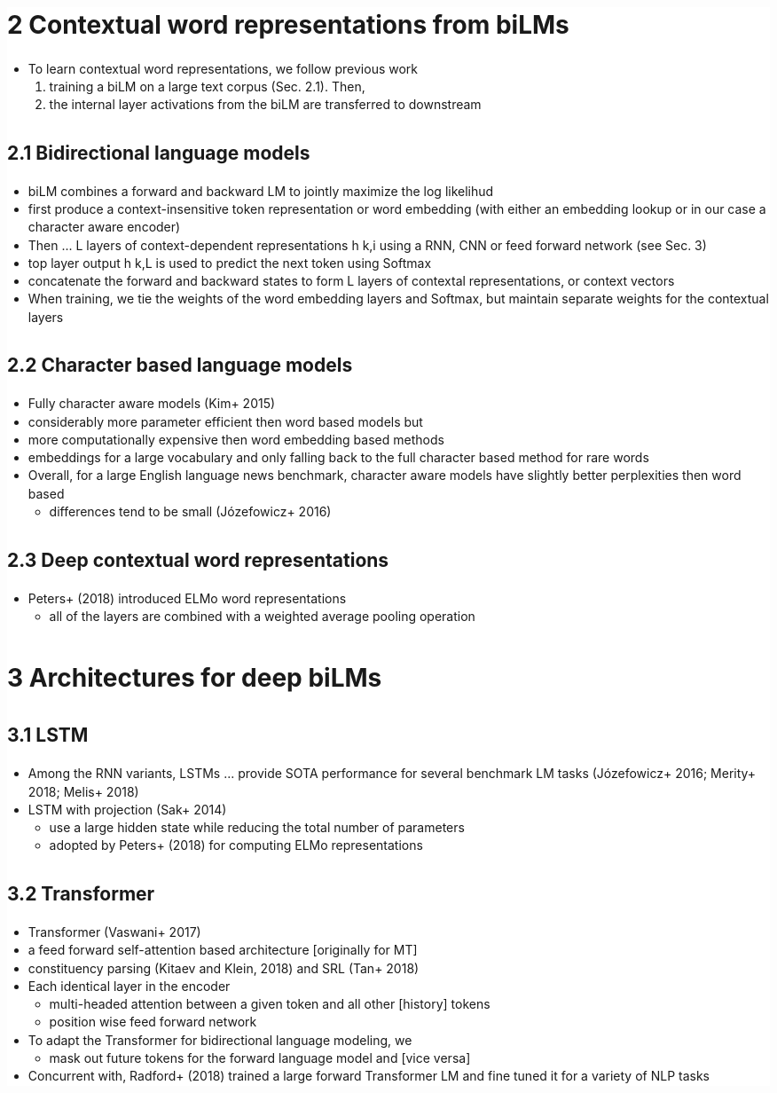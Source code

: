 # 2 Contextual word representations from biLMs

* To learn contextual word representations, we follow previous work
  1. training a biLM on a large text corpus (Sec. 2.1). Then,
  2. the internal layer activations from the biLM are transferred to downstream

## 2.1 Bidirectional language models

* biLM combines a forward and backward LM to jointly maximize the log likelihud
* first produce a context-insensitive token representation or word embedding
  (with either an embedding lookup or in our case a character aware encoder)
* Then ... L layers of context-dependent representations h k,i
  using a RNN, CNN or feed forward network (see Sec. 3)
* top layer output h k,L is used to predict the next token using Softmax
* concatenate the forward and backward states to form
  L layers of contextal representations, or context vectors
* When training, we tie the weights of the word embedding layers and Softmax,
  but maintain separate weights for the contextual layers

## 2.2 Character based language models

* Fully character aware models (Kim+ 2015)
* considerably more parameter efficient then word based models but
* more computationally expensive then word embedding based methods
* embeddings for a large vocabulary and only
  falling back to the full character based method for rare words
* Overall, for a large English language news benchmark,
  character aware models have slightly better perplexities then word based
  * differences tend to be small (Józefowicz+ 2016)

## 2.3 Deep contextual word representations

* Peters+ (2018) introduced ELMo word representations
  * all of the layers are combined with a weighted average pooling operation

# 3 Architectures for deep biLMs

## 3.1 LSTM

* Among the RNN variants, LSTMs ... provide SOTA performance 
  for several benchmark LM tasks (Józefowicz+ 2016; Merity+ 2018; Melis+ 2018)
* LSTM with projection (Sak+ 2014)
  * use a large hidden state while reducing the total number of parameters
  * adopted by Peters+ (2018) for computing ELMo representations

## 3.2 Transformer

* Transformer (Vaswani+ 2017)
* a feed forward self-attention based architecture [originally for MT]
* constituency parsing (Kitaev and Klein, 2018) and SRL (Tan+ 2018)
* Each identical layer in the encoder
  * multi-headed attention between a given token and all other [history] tokens
  * position wise feed forward network
* To adapt the Transformer for bidirectional language modeling, we
  * mask out future tokens for the forward language model and [vice versa]
* Concurrent with, Radford+ (2018) trained a large forward Transformer LM and
  fine tuned it for a variety of NLP tasks
